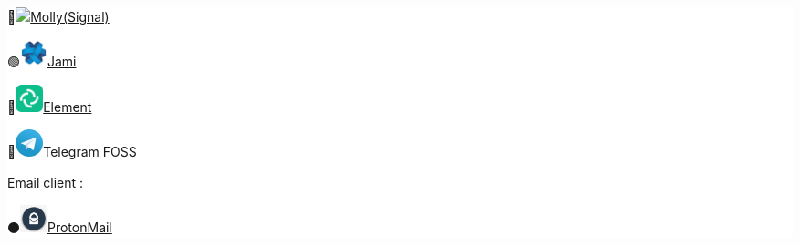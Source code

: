 🔵<img src="./icons/molly.png" width="30">[Molly(Signal)](https://molly.im)

🟢<img src="./icons/jami.png" width="30">[Jami](https://jami.net)

🔵<img src="./icons/element.png" width="30">[Element](https://app.element.io)

🔴<img src="./icons/telegram.png" width="30">[Telegram FOSS](https://f-droid.org/packages/org.telegram.messenger)

Email client :

⚫<img src="./icons/protonmail.png" width="30">[ProtonMail](https://protonmail.com)

